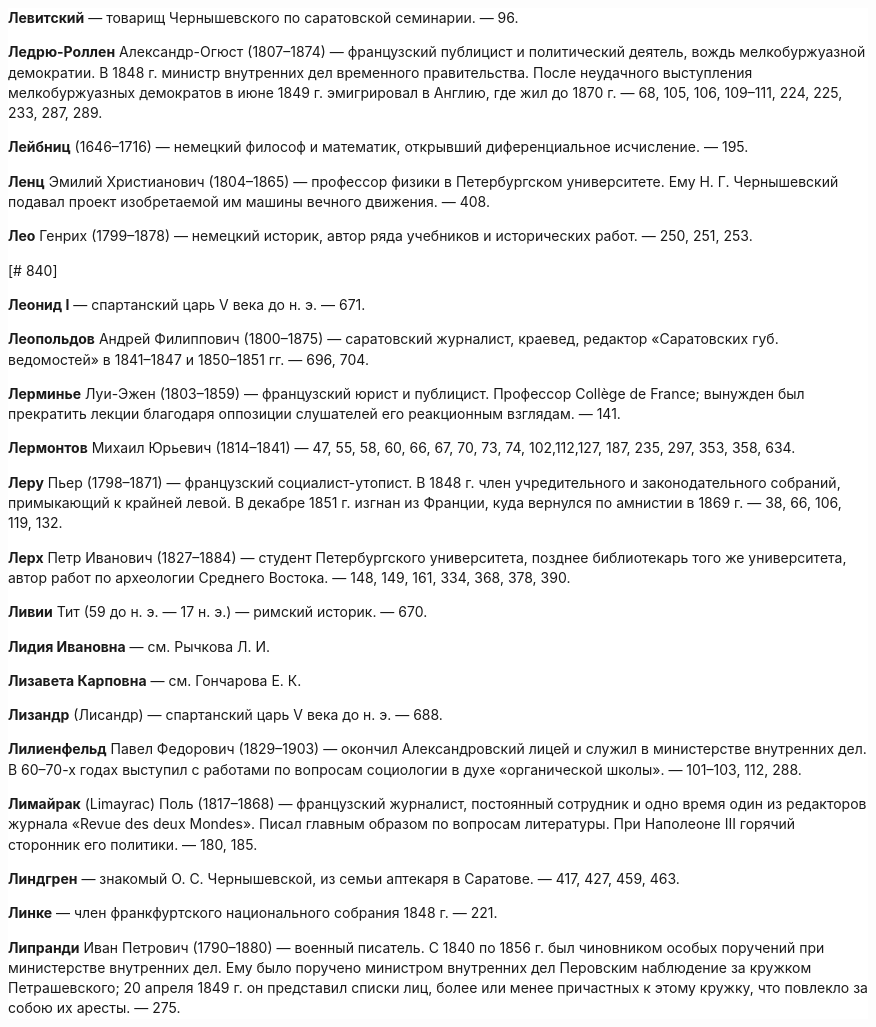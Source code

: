 **Левитский** — товарищ Чернышевского по саратовской семинарии. — 96.

**Ледрю-Роллен** Александр-Огюст (1807–1874) — французский публицист и политический деятель, вождь мелкобуржуазной демократии. В 1848 г. министр внутренних дел временного правительства. После неудачного выступления мелкобуржуазных демократов в июне 1849 г. эмигрировал в Англию, где жил до 1870 г. — 68, 105, 106, 109–111, 224, 225, 233, 287, 289.

**Лейбниц** (1646–1716) — немецкий философ и математик, открывший диференциальное исчисление. — 195.

**Ленц** Эмилий Христианович (1804–1865) — профессор физики в Петербургском университете. Ему Н. Г. Чернышевский подавал проект изобретаемой им машины вечного движения. — 408.

**Лео** Генрих (1799–1878) — немецкий историк, автор ряда учебников и исторических работ. — 250, 251, 253.

[# 840]

**Леонид I** — спартанский царь V века до н. э. — 671.

**Леопольдов** Андрей Филиппович (1800–1875) — саратовский журналист, краевед, редактор «Саратовских губ. ведомостей» в 1841–1847 и 1850–1851 гг. — 696, 704.

**Лерминье** Луи-Эжен (1803–1859) — французский юрист и публицист. Профессор Collège de France; вынужден был прекратить лекции благодаря оппозиции слушателей его реакционным взглядам. — 141.

**Лермонтов** Михаил Юрьевич (1814–1841) — 47, 55, 58, 60, 66, 67, 70, 73, 74, 102,112,127, 187, 235, 297, 353, 358, 634.

**Леру** Пьер (1798–1871) — французский социалист-утопист. В 1848 г. член учредительного и законодательного собраний, примыкающий к крайней левой. В декабре 1851 г. изгнан из Франции, куда вернулся по амнистии в 1869 г. — 38, 66, 106, 119, 132.

**Лерх** Петр Иванович (1827–1884) — студент Петербургского университета, позднее библиотекарь того же университета, автор работ по археологии Среднего Востока. — 148, 149, 161, 334, 368, 378, 390.

**Ливии** Тит (59 до н. э. — 17 н. э.) — римский историк. — 670.

**Лидия Ивановна** — см. Рычкова Л. И.

**Лизавета Карповна** — см. Гончарова Е. К.

**Лизандр** (Лисандр) — спартанский царь V века до н. э. — 688.

**Лилиенфельд** Павел Федорович (1829–1903) — окончил Александровский лицей и служил в министерстве внутренних дел. В 60–70-х годах выступил с работами по вопросам социологии в духе «органической школы». — 101–103, 112, 288.

**Лимайрак** (Limayrac) Поль (1817–1868) — французский журналист, постоянный сотрудник и одно время один из редакторов журнала «Revue des deux Mondes». Писал главным образом по вопросам литературы. При Наполеоне III горячий сторонник его политики. — 180, 185.

**Линдгрен** — знакомый О. С. Чернышевской, из семьи аптекаря в Саратове. — 417, 427, 459, 463.

**Линке** — член франкфуртского национального собрания 1848 г. — 221.

**Липранди** Иван Петрович (1790–1880) — военный писатель. С 1840 по 1856 г. был чиновником особых поручений при министерстве внутренних дел. Ему было поручено министром внутренних дел Перовским наблюдение за кружком Петрашевского; 20 апреля 1849 г. он представил списки лиц, более или менее причастных к этому кружку, что повлекло за собою их аресты. — 275.
